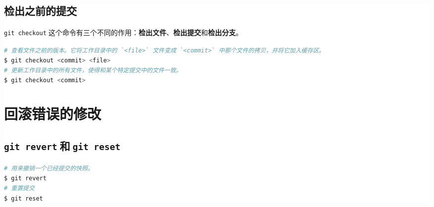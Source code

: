 
## 检出之前的提交
`git checkout` 这个命令有三个不同的作用：**检出文件**、**检出提交**和**检出分支**。
```bash
# 查看文件之前的版本。它将工作目录中的 `<file>` 文件变成 `<commit>` 中那个文件的拷贝，并将它加入缓存区。
$ git checkout <commit> <file>
# 更新工作目录中的所有文件，使得和某个特定提交中的文件一致。
$ git checkout <commit>
```


# 回滚错误的修改
## `git revert` 和 `git reset`
```bash
# 用来撤销一个已经提交的快照。
$ git revert
# 重置提交
$ git reset
```